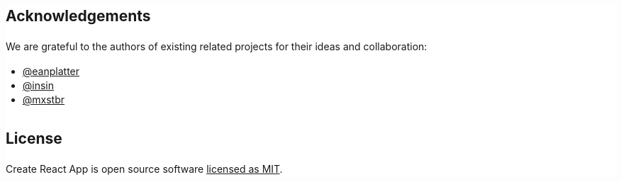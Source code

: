 ## Acknowledgements

We are grateful to the authors of existing related projects for their ideas and collaboration:

* [@eanplatter](https://github.com/eanplatter)
* [@insin](https://github.com/insin)
* [@mxstbr](https://github.com/mxstbr)

## License

Create React App is open source software [licensed as MIT](https://github.com/facebook/create-react-app/blob/master/LICENSE).
